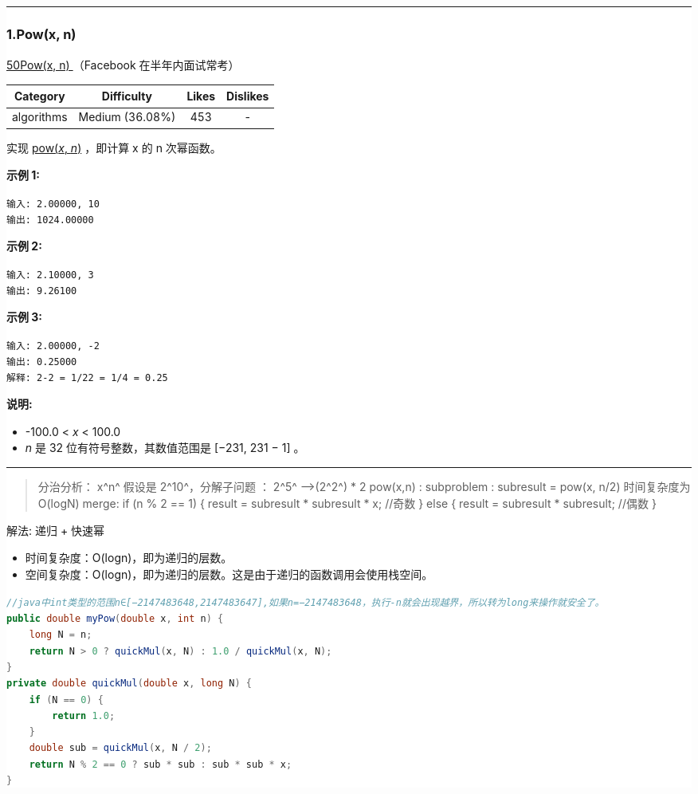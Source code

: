 
----

### 1.Pow(x, n)

[50Pow(x, n) ](https://leetcode-cn.com/problems/powx-n/)（Facebook 在半年内面试常考）

|  Category  |   Difficulty    | Likes | Dislikes |
| :--------: | :-------------: | :---: | :------: |
| algorithms | Medium (36.08%) |  453  |    -     |

实现 [pow(*x*, *n*)](https://www.cplusplus.com/reference/valarray/pow/) ，即计算 x 的 n 次幂函数。

**示例 1:**
```
输入: 2.00000, 10
输出: 1024.00000
```
**示例 2:**
```
输入: 2.10000, 3
输出: 9.26100
```
**示例 3:**
```
输入: 2.00000, -2
输出: 0.25000
解释: 2-2 = 1/22 = 1/4 = 0.25
```
**说明:**
- -100.0 < *x* < 100.0
- *n* 是 32 位有符号整数，其数值范围是 [−231, 231 − 1] 。
----

> 分治分析： x^n^ 假设是 2^10^，分解子问题 ： 2^5^  -->(2^2^) * 2
> 	pow(x,n) :
> 		subproblem :     subresult = pow(x, n/2)     时间复杂度为O(logN)
> 	merge:
> 		if (n % 2 == 1) {
> 			result  = subresult * subresult * x;  //奇数
> 		} else {
> 			result = subresult * subresult;        //偶数
> 		}

解法: 递归 + 快速幂
- 时间复杂度：O(logn)，即为递归的层数。
- 空间复杂度：O(logn)，即为递归的层数。这是由于递归的函数调用会使用栈空间。
```java
//java中int类型的范围n∈[−2147483648,2147483647],如果n=−2147483648，执行-n就会出现越界，所以转为long来操作就安全了。
public double myPow(double x, int n) {    
    long N = n;
    return N > 0 ? quickMul(x, N) : 1.0 / quickMul(x, N);
}
private double quickMul(double x, long N) {
    if (N == 0) {
        return 1.0;
    }
    double sub = quickMul(x, N / 2);
    return N % 2 == 0 ? sub * sub : sub * sub * x;
}
```
